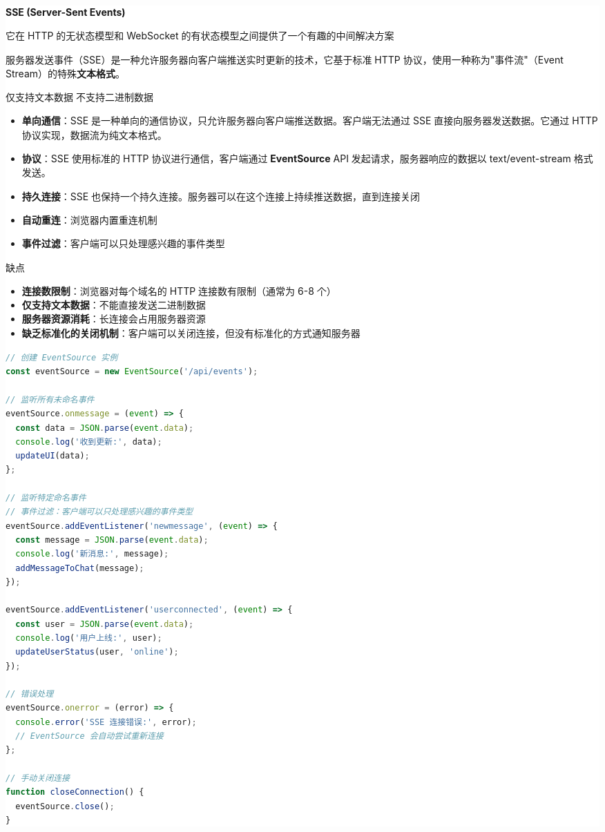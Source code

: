 

**SSE (Server-Sent Events)**

它在 HTTP 的无状态模型和 WebSocket 的有状态模型之间提供了一个有趣的中间解决方案

服务器发送事件（SSE）是一种允许服务器向客户端推送实时更新的技术，它基于标准 HTTP 协议，使用一种称为"事件流"（Event Stream）的特殊**文本格式**。

仅支持文本数据 不支持二进制数据

- **单向通信**：SSE 是一种单向的通信协议，只允许服务器向客户端推送数据。客户端无法通过 SSE 直接向服务器发送数据。它通过 HTTP 协议实现，数据流为纯文本格式。

- **协议**：SSE 使用标准的 HTTP 协议进行通信，客户端通过 **EventSource** API 发起请求，服务器响应的数据以 text/event-stream 格式发送。

- **持久连接**：SSE 也保持一个持久连接。服务器可以在这个连接上持续推送数据，直到连接关闭

- **自动重连**：浏览器内置重连机制

- **事件过滤**：客户端可以只处理感兴趣的事件类型

缺点

- **连接数限制**：浏览器对每个域名的 HTTP 连接数有限制（通常为 6-8 个）
- **仅支持文本数据**：不能直接发送二进制数据
- **服务器资源消耗**：长连接会占用服务器资源
- **缺乏标准化的关闭机制**：客户端可以关闭连接，但没有标准化的方式通知服务器

```js
// 创建 EventSource 实例
const eventSource = new EventSource('/api/events');

// 监听所有未命名事件
eventSource.onmessage = (event) => {
  const data = JSON.parse(event.data);
  console.log('收到更新:', data);
  updateUI(data);
};

// 监听特定命名事件
// 事件过滤：客户端可以只处理感兴趣的事件类型
eventSource.addEventListener('newmessage', (event) => {
  const message = JSON.parse(event.data);
  console.log('新消息:', message);
  addMessageToChat(message);
});

eventSource.addEventListener('userconnected', (event) => {
  const user = JSON.parse(event.data);
  console.log('用户上线:', user);
  updateUserStatus(user, 'online');
});

// 错误处理
eventSource.onerror = (error) => {
  console.error('SSE 连接错误:', error);
  // EventSource 会自动尝试重新连接
};

// 手动关闭连接
function closeConnection() {
  eventSource.close();
}

```

